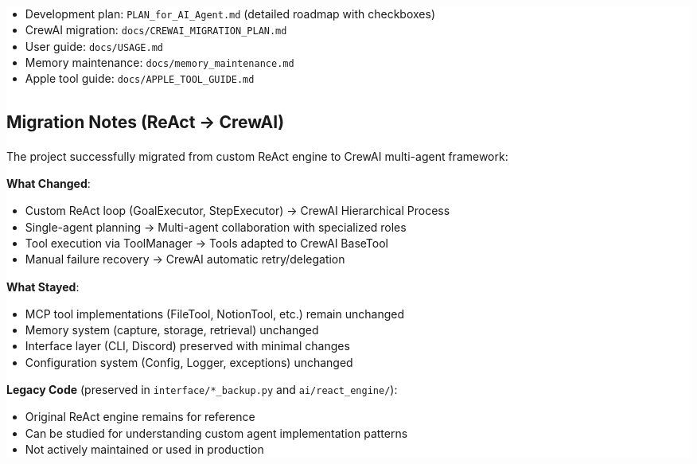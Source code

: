 - Development plan: `PLAN_for_AI_Agent.md` (detailed roadmap with checkboxes)
- CrewAI migration: `docs/CREWAI_MIGRATION_PLAN.md`
- User guide: `docs/USAGE.md`
- Memory maintenance: `docs/memory_maintenance.md`
- Apple tool guide: `docs/APPLE_TOOL_GUIDE.md`

## Migration Notes (ReAct → CrewAI)

The project successfully migrated from custom ReAct engine to CrewAI multi-agent framework:

**What Changed**:
- Custom ReAct loop (GoalExecutor, StepExecutor) → CrewAI Hierarchical Process
- Single-agent planning → Multi-agent collaboration with specialized roles
- Tool execution via ToolManager → Tools adapted to CrewAI BaseTool
- Manual failure recovery → CrewAI automatic retry/delegation

**What Stayed**:
- MCP tool implementations (FileTool, NotionTool, etc.) remain unchanged
- Memory system (capture, storage, retrieval) unchanged
- Interface layer (CLI, Discord) preserved with minimal changes
- Configuration system (Config, Logger, exceptions) unchanged

**Legacy Code** (preserved in `interface/*_backup.py` and `ai/react_engine/`):
- Original ReAct engine remains for reference
- Can be studied for understanding custom agent implementation patterns
- Not actively maintained or used in production
